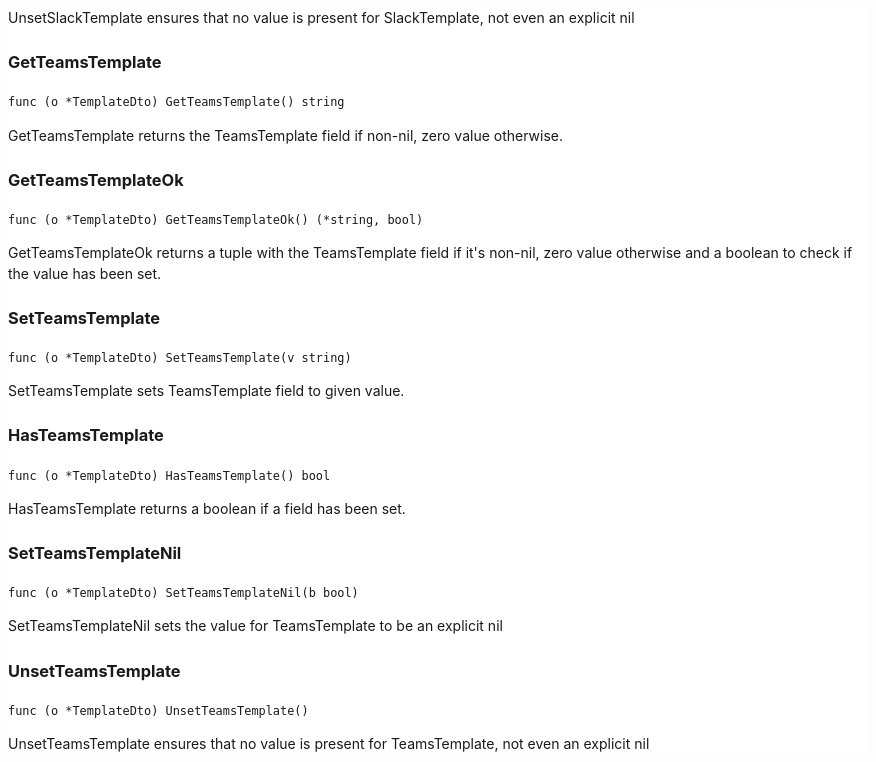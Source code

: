 UnsetSlackTemplate ensures that no value is present for SlackTemplate, not even an explicit nil
### GetTeamsTemplate

`func (o *TemplateDto) GetTeamsTemplate() string`

GetTeamsTemplate returns the TeamsTemplate field if non-nil, zero value otherwise.

### GetTeamsTemplateOk

`func (o *TemplateDto) GetTeamsTemplateOk() (*string, bool)`

GetTeamsTemplateOk returns a tuple with the TeamsTemplate field if it's non-nil, zero value otherwise
and a boolean to check if the value has been set.

### SetTeamsTemplate

`func (o *TemplateDto) SetTeamsTemplate(v string)`

SetTeamsTemplate sets TeamsTemplate field to given value.

### HasTeamsTemplate

`func (o *TemplateDto) HasTeamsTemplate() bool`

HasTeamsTemplate returns a boolean if a field has been set.

### SetTeamsTemplateNil

`func (o *TemplateDto) SetTeamsTemplateNil(b bool)`

 SetTeamsTemplateNil sets the value for TeamsTemplate to be an explicit nil

### UnsetTeamsTemplate
`func (o *TemplateDto) UnsetTeamsTemplate()`

UnsetTeamsTemplate ensures that no value is present for TeamsTemplate, not even an explicit nil

